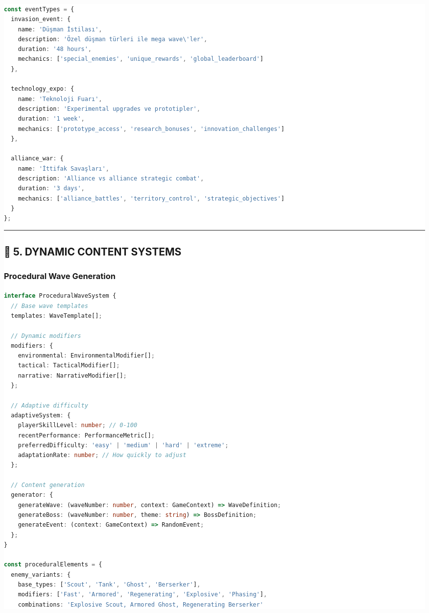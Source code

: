 ```typescript
const eventTypes = {
  invasion_event: {
    name: 'Düşman İstilası',
    description: 'Özel düşman türleri ile mega wave\'ler',
    duration: '48 hours',
    mechanics: ['special_enemies', 'unique_rewards', 'global_leaderboard']
  },
  
  technology_expo: {
    name: 'Teknoloji Fuarı',
    description: 'Experimental upgrades ve prototipler',
    duration: '1 week',
    mechanics: ['prototype_access', 'research_bonuses', 'innovation_challenges']
  },
  
  alliance_war: {
    name: 'İttifak Savaşları',
    description: 'Alliance vs alliance strategic combat',
    duration: '3 days',
    mechanics: ['alliance_battles', 'territory_control', 'strategic_objectives']
  }
};
```

---

## 🌟 **5. DYNAMIC CONTENT SYSTEMS**

### **Procedural Wave Generation**
```typescript
interface ProceduralWaveSystem {
  // Base wave templates
  templates: WaveTemplate[];
  
  // Dynamic modifiers
  modifiers: {
    environmental: EnvironmentalModifier[];
    tactical: TacticalModifier[];
    narrative: NarrativeModifier[];
  };
  
  // Adaptive difficulty
  adaptiveSystem: {
    playerSkillLevel: number; // 0-100
    recentPerformance: PerformanceMetric[];
    preferredDifficulty: 'easy' | 'medium' | 'hard' | 'extreme';
    adaptationRate: number; // How quickly to adjust
  };
  
  // Content generation
  generator: {
    generateWave: (waveNumber: number, context: GameContext) => WaveDefinition;
    generateBoss: (waveNumber: number, theme: string) => BossDefinition;
    generateEvent: (context: GameContext) => RandomEvent;
  };
}

const proceduralElements = {
  enemy_variants: {
    base_types: ['Scout', 'Tank', 'Ghost', 'Berserker'],
    modifiers: ['Fast', 'Armored', 'Regenerating', 'Explosive', 'Phasing'],
    combinations: 'Explosive Scout, Armored Ghost, Regenerating Berserker'
```